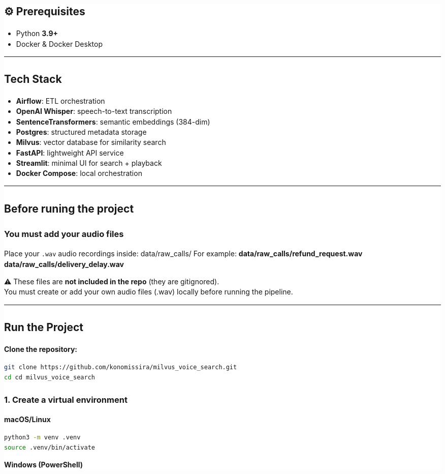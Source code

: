 
## ⚙️ Prerequisites

-   Python **3.9+**
-   Docker & Docker Desktop

---

## Tech Stack

-   **Airflow**: ETL orchestration
-   **OpenAI Whisper**: speech-to-text transcription
-   **SentenceTransformers**: semantic embeddings (384-dim)
-   **Postgres**: structured metadata storage
-   **Milvus**: vector database for similarity search
-   **FastAPI**: lightweight API service
-   **Streamlit**: minimal UI for search + playback
-   **Docker Compose**: local orchestration

---

## Before runing the project

### You must add your audio files

Place your `.wav` audio recordings inside: data/raw_calls/
For example:
**data/raw_calls/refund_request.wav**
**data/raw_calls/delivery_delay.wav**

⚠️ These files are **not included in the repo** (they are gitignored).  
You must create or add your own audio files (.wav) locally before running the pipeline.

---

## Run the Project

**Clone the repository:**

```bash
git clone https://github.com/konomissira/milvus_voice_search.git
cd cd milvus_voice_search
```

### 1. Create a virtual environment

**macOS/Linux**

```bash
python3 -m venv .venv
source .venv/bin/activate
```

**Windows (PowerShell)**
